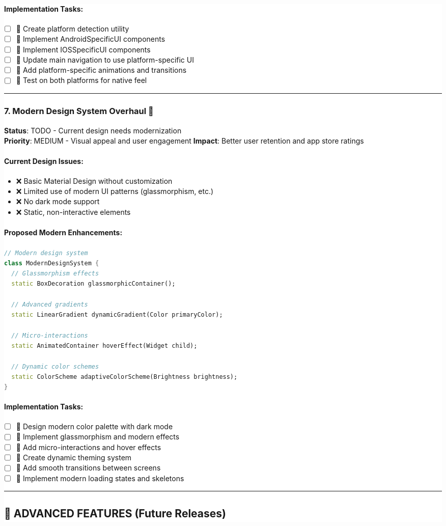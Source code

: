#### Implementation Tasks:
- [ ] 🔄 Create platform detection utility
- [ ] 🔄 Implement AndroidSpecificUI components
- [ ] 🔄 Implement IOSSpecificUI components
- [ ] 🔄 Update main navigation to use platform-specific UI
- [ ] 🔄 Add platform-specific animations and transitions
- [ ] 🔄 Test on both platforms for native feel

---

### 7. **Modern Design System Overhaul** 🎨
**Status**: TODO - Current design needs modernization  
**Priority**: MEDIUM - Visual appeal and user engagement
**Impact**: Better user retention and app store ratings

#### Current Design Issues:
- ❌ Basic Material Design without customization
- ❌ Limited use of modern UI patterns (glassmorphism, etc.)
- ❌ No dark mode support
- ❌ Static, non-interactive elements

#### Proposed Modern Enhancements:
```dart
// Modern design system
class ModernDesignSystem {
  // Glassmorphism effects
  static BoxDecoration glassmorphicContainer();
  
  // Advanced gradients
  static LinearGradient dynamicGradient(Color primaryColor);
  
  // Micro-interactions
  static AnimatedContainer hoverEffect(Widget child);
  
  // Dynamic color schemes
  static ColorScheme adaptiveColorScheme(Brightness brightness);
}
```

#### Implementation Tasks:
- [ ] 🔄 Design modern color palette with dark mode
- [ ] 🔄 Implement glassmorphism and modern effects
- [ ] 🔄 Add micro-interactions and hover effects
- [ ] 🔄 Create dynamic theming system
- [ ] 🔄 Add smooth transitions between screens
- [ ] 🔄 Implement modern loading states and skeletons

---

## 🔮 **ADVANCED FEATURES** (Future Releases)
